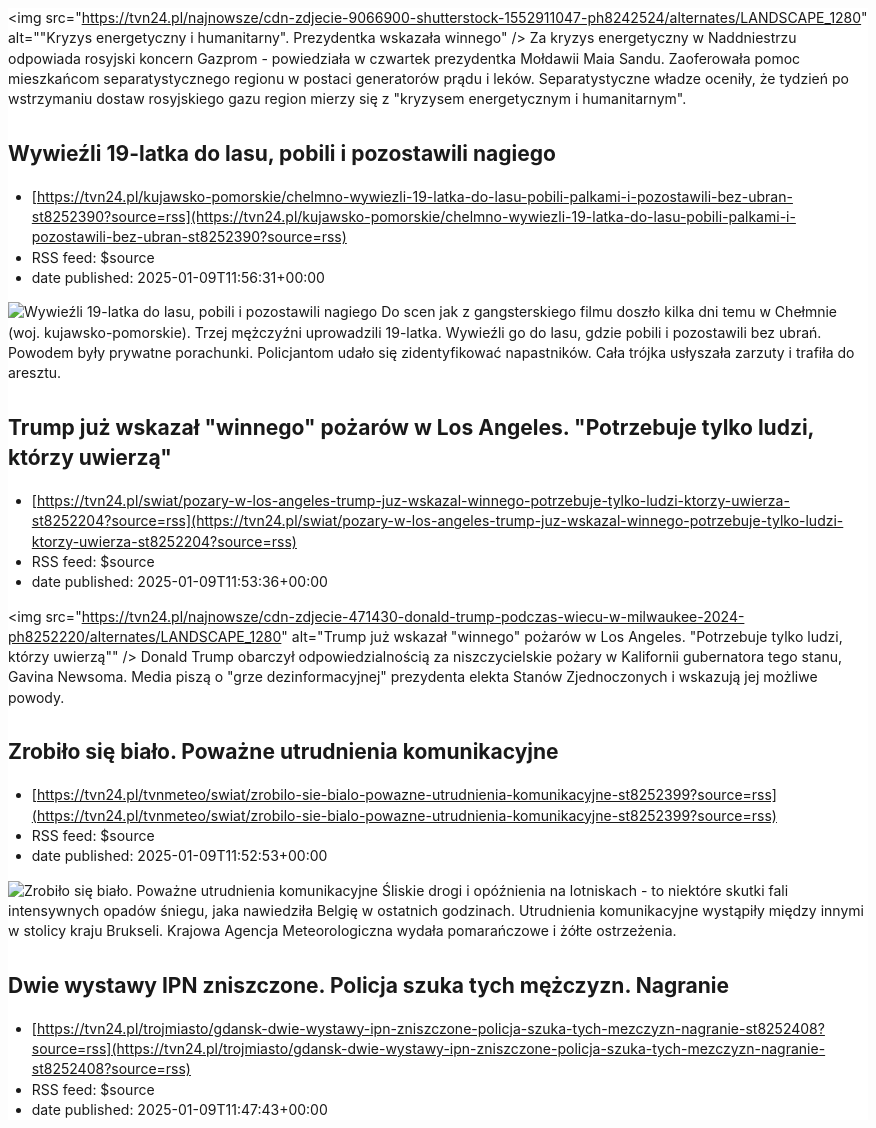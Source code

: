 <img src="https://tvn24.pl/najnowsze/cdn-zdjecie-9066900-shutterstock-1552911047-ph8242524/alternates/LANDSCAPE_1280" alt=""Kryzys energetyczny i humanitarny". Prezydentka wskazała winnego" />
    Za kryzys energetyczny w Naddniestrzu odpowiada rosyjski koncern Gazprom - powiedziała w czwartek prezydentka Mołdawii Maia Sandu. Zaoferowała pomoc mieszkańcom separatystycznego regionu w postaci generatorów prądu i leków. Separatystyczne władze oceniły, że tydzień po wstrzymaniu dostaw rosyjskiego gazu region mierzy się z "kryzysem energetycznym i humanitarnym".

## Wywieźli 19-latka do lasu, pobili i pozostawili nagiego
 - [https://tvn24.pl/kujawsko-pomorskie/chelmno-wywiezli-19-latka-do-lasu-pobili-palkami-i-pozostawili-bez-ubran-st8252390?source=rss](https://tvn24.pl/kujawsko-pomorskie/chelmno-wywiezli-19-latka-do-lasu-pobili-palkami-i-pozostawili-bez-ubran-st8252390?source=rss)
 - RSS feed: $source
 - date published: 2025-01-09T11:56:31+00:00

<img src="https://tvn24.pl/najnowsze/cdn-zdjecie-1865525-policja-zatrzymala-trzech-mezczyzn-zdjecie-ilustracyjne-ph8040435/alternates/LANDSCAPE_1280" alt="Wywieźli 19-latka do lasu, pobili i pozostawili nagiego" />
    Do scen jak z gangsterskiego filmu doszło kilka dni temu w Chełmnie (woj. kujawsko-pomorskie). Trzej mężczyźni uprowadzili 19-latka. Wywieźli go do lasu, gdzie pobili i pozostawili bez ubrań. Powodem były prywatne porachunki. Policjantom udało się zidentyfikować napastników. Cała trójka usłyszała zarzuty i trafiła do aresztu.

## Trump już wskazał "winnego" pożarów w Los Angeles. "Potrzebuje tylko ludzi, którzy uwierzą"
 - [https://tvn24.pl/swiat/pozary-w-los-angeles-trump-juz-wskazal-winnego-potrzebuje-tylko-ludzi-ktorzy-uwierza-st8252204?source=rss](https://tvn24.pl/swiat/pozary-w-los-angeles-trump-juz-wskazal-winnego-potrzebuje-tylko-ludzi-ktorzy-uwierza-st8252204?source=rss)
 - RSS feed: $source
 - date published: 2025-01-09T11:53:36+00:00

<img src="https://tvn24.pl/najnowsze/cdn-zdjecie-471430-donald-trump-podczas-wiecu-w-milwaukee-2024-ph8252220/alternates/LANDSCAPE_1280" alt="Trump już wskazał "winnego" pożarów w Los Angeles. "Potrzebuje tylko ludzi, którzy uwierzą"" />
    Donald Trump obarczył odpowiedzialnością za niszczycielskie pożary w Kalifornii gubernatora tego stanu, Gavina Newsoma. Media piszą o "grze dezinformacyjnej" prezydenta elekta Stanów Zjednoczonych i wskazują jej możliwe powody.

## Zrobiło się biało. Poważne utrudnienia komunikacyjne
 - [https://tvn24.pl/tvnmeteo/swiat/zrobilo-sie-bialo-powazne-utrudnienia-komunikacyjne-st8252399?source=rss](https://tvn24.pl/tvnmeteo/swiat/zrobilo-sie-bialo-powazne-utrudnienia-komunikacyjne-st8252399?source=rss)
 - RSS feed: $source
 - date published: 2025-01-09T11:52:53+00:00

<img src="https://tvn24.pl/tvnmeteo/najnowsze/cdn-zdjecie-4118764-w-belgii-zrobilo-sie-bialo-ph8252552/alternates/LANDSCAPE_1280" alt="Zrobiło się biało. Poważne utrudnienia komunikacyjne" />
    Śliskie drogi i opóźnienia na lotniskach - to niektóre skutki fali intensywnych opadów śniegu, jaka nawiedziła Belgię w ostatnich godzinach. Utrudnienia komunikacyjne wystąpiły między innymi w stolicy kraju Brukseli. Krajowa Agencja Meteorologiczna wydała pomarańczowe i żółte ostrzeżenia.

## Dwie wystawy IPN zniszczone. Policja szuka tych mężczyzn. Nagranie
 - [https://tvn24.pl/trojmiasto/gdansk-dwie-wystawy-ipn-zniszczone-policja-szuka-tych-mezczyzn-nagranie-st8252408?source=rss](https://tvn24.pl/trojmiasto/gdansk-dwie-wystawy-ipn-zniszczone-policja-szuka-tych-mezczyzn-nagranie-st8252408?source=rss)
 - RSS feed: $source
 - date published: 2025-01-09T11:47:43+00:00
